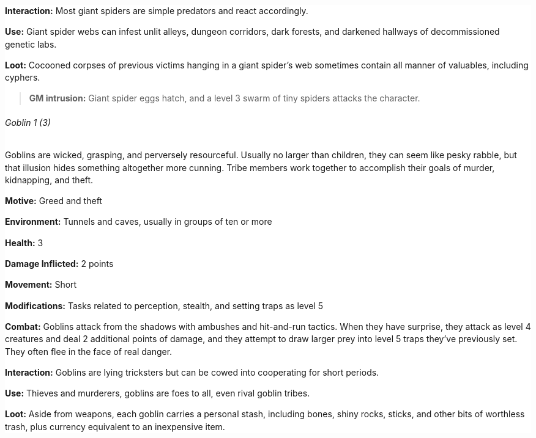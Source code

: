 

**Interaction:** Most giant spiders are simple predators and react accordingly.



**Use:** Giant spider webs can infest unlit alleys, dungeon corridors, dark forests, and darkened hallways of decommissioned genetic labs.



**Loot:** Cocooned corpses of previous victims hanging in a giant spider’s web sometimes contain all manner of valuables, including cyphers.



> **GM intrusion:** Giant spider eggs hatch, and a level 3 swarm of tiny spiders attacks the character.

###### Goblin 1 (3)



Goblins are wicked, grasping, and perversely resourceful. Usually no larger than children, they can seem like pesky rabble, but that illusion hides something altogether more cunning. Tribe members work together to accomplish their goals of murder, kidnapping, and theft.



**Motive:** Greed and theft



**Environment:** Tunnels and caves, usually in groups of ten or more



**Health:** 3



**Damage Inflicted:** 2 points



**Movement:** Short



**Modifications:** Tasks related to perception, stealth, and setting traps as level 5



**Combat:** Goblins attack from the shadows with ambushes and hit-and-run tactics. When they have surprise, they attack as level 4 creatures and deal 2 additional points of damage, and they attempt to draw larger prey into level 5 traps they’ve previously set. They often flee in the face of real danger.



**Interaction:** Goblins are lying tricksters but can be cowed into cooperating for short periods.



**Use:** Thieves and murderers, goblins are foes to all, even rival goblin tribes.



**Loot:** Aside from weapons, each goblin carries a personal stash, including bones, shiny rocks, sticks, and other bits of worthless trash, plus currency equivalent to an inexpensive item.

